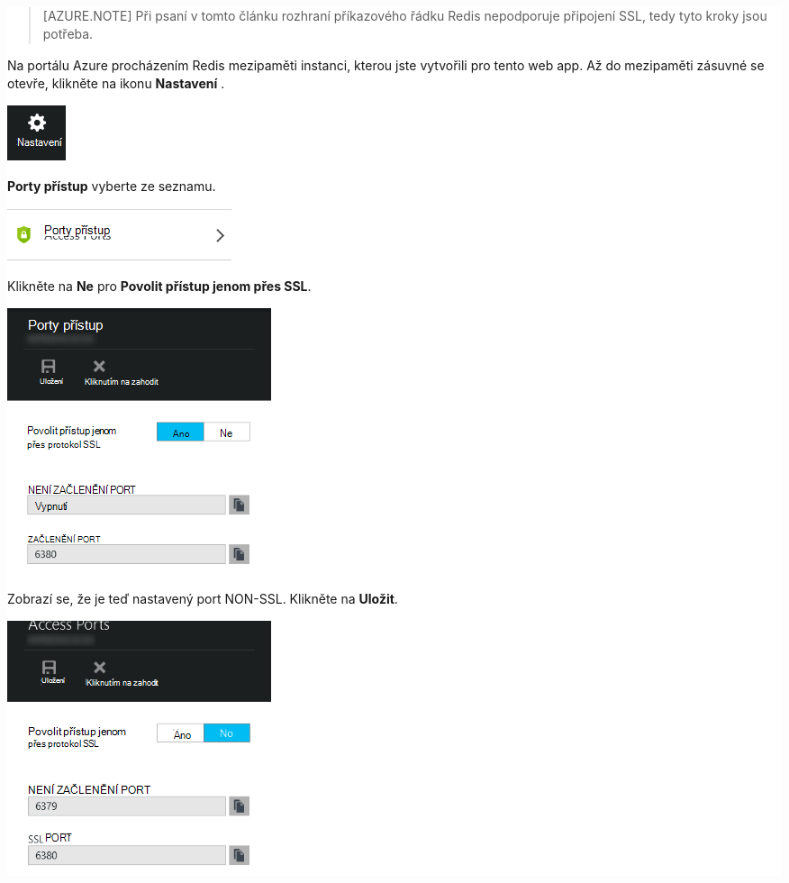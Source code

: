 >[AZURE.NOTE] Při psaní v tomto článku rozhraní příkazového řádku Redis nepodporuje připojení SSL, tedy tyto kroky jsou potřeba.

Na portálu Azure procházením Redis mezipaměti instanci, kterou jste vytvořili pro tento web app. Až do mezipaměti zásuvné se otevře, klikněte na ikonu **Nastavení** .

![Tlačítko Nastavení mezipaměti Redis Azure](./media/web-sites-connect-to-redis-using-memcache-protocol/15-azure-redis-cache-settings-button.png)

**Porty přístup** vyberte ze seznamu.

![Azure Redis mezipaměti přístup Port](./media/web-sites-connect-to-redis-using-memcache-protocol/16-azure-redis-cache-access-port.png)

Klikněte na **Ne** pro **Povolit přístup jenom přes SSL**.

![Pouze SSL Azure Redis mezipaměti přístup Port](./media/web-sites-connect-to-redis-using-memcache-protocol/17-azure-redis-cache-access-port-ssl-only.png)

Zobrazí se, že je teď nastavený port NON-SSL. Klikněte na **Uložit**.

![Azure Redis mezipaměti Redis přístup k portálu Non-SSL](./media/web-sites-connect-to-redis-using-memcache-protocol/18-azure-redis-cache-access-port-non-ssl.png)


[0]: ../redis-cache/cache-dotnet-how-to-use-azure-redis-cache.md#create-a-cache
[1]: http://bit.ly/1t0KxBQ
[2]: http://manage.windowsazure.com
[3]: http://portal.azure.com
[4]: ../powershell-install-configure.md
[5]: /downloads
[6]: http://pecl.php.net
[7]: http://pecl.php.net/package/memcache
[8]: http://blog.syntaxc4.net/post/2015/02/05/how-to-enable-a-site-extension-in-azure-websites.aspx
[9]: http://redis.io/download#installation
[10]: https://social.msdn.microsoft.com/Forums/home?forum=windowsazurewebsitespreview
[11]: http://stackoverflow.com/questions/tagged/azure-web-sites
[12]: /services/cache/
[13]: http://memcached.org